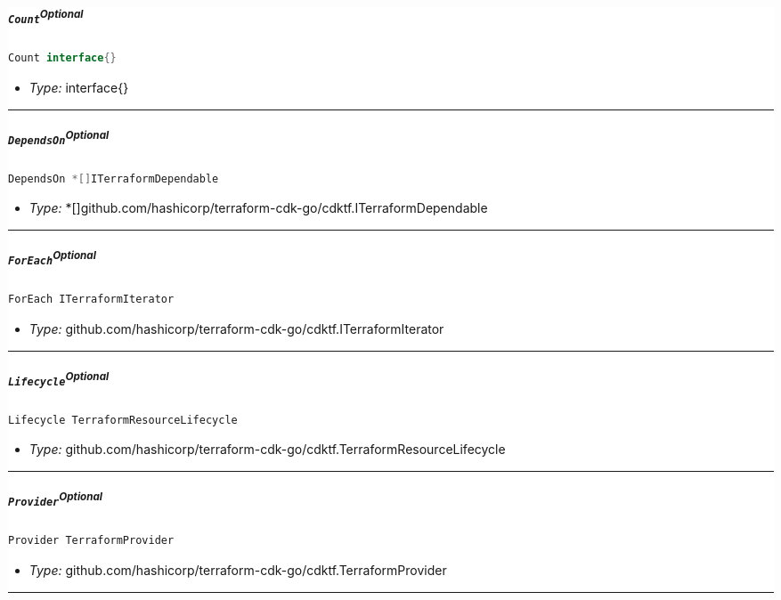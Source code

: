 ##### `Count`<sup>Optional</sup> <a name="Count" id="@cdktf/provider-datadog.dataDatadogCsmThreatsAgentRules.DataDatadogCsmThreatsAgentRulesConfig.property.count"></a>

```go
Count interface{}
```

- *Type:* interface{}

---

##### `DependsOn`<sup>Optional</sup> <a name="DependsOn" id="@cdktf/provider-datadog.dataDatadogCsmThreatsAgentRules.DataDatadogCsmThreatsAgentRulesConfig.property.dependsOn"></a>

```go
DependsOn *[]ITerraformDependable
```

- *Type:* *[]github.com/hashicorp/terraform-cdk-go/cdktf.ITerraformDependable

---

##### `ForEach`<sup>Optional</sup> <a name="ForEach" id="@cdktf/provider-datadog.dataDatadogCsmThreatsAgentRules.DataDatadogCsmThreatsAgentRulesConfig.property.forEach"></a>

```go
ForEach ITerraformIterator
```

- *Type:* github.com/hashicorp/terraform-cdk-go/cdktf.ITerraformIterator

---

##### `Lifecycle`<sup>Optional</sup> <a name="Lifecycle" id="@cdktf/provider-datadog.dataDatadogCsmThreatsAgentRules.DataDatadogCsmThreatsAgentRulesConfig.property.lifecycle"></a>

```go
Lifecycle TerraformResourceLifecycle
```

- *Type:* github.com/hashicorp/terraform-cdk-go/cdktf.TerraformResourceLifecycle

---

##### `Provider`<sup>Optional</sup> <a name="Provider" id="@cdktf/provider-datadog.dataDatadogCsmThreatsAgentRules.DataDatadogCsmThreatsAgentRulesConfig.property.provider"></a>

```go
Provider TerraformProvider
```

- *Type:* github.com/hashicorp/terraform-cdk-go/cdktf.TerraformProvider

---
